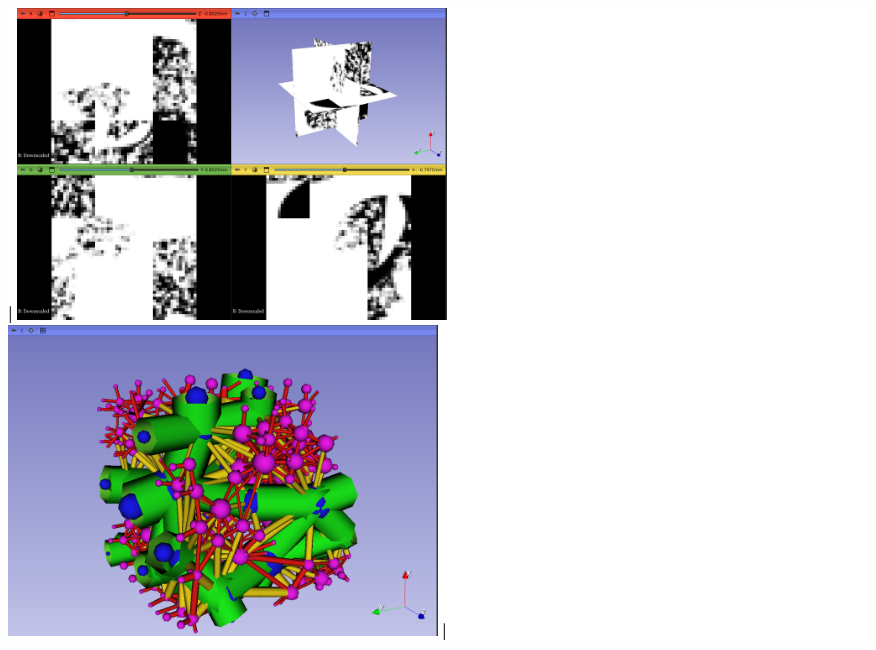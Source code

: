| <img src="../../assets/images/pnm/scalar.png" width="50%"><img src="../../assets/images/pnm/rede_multiescala.png" width="50%"> |